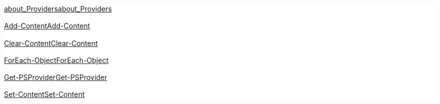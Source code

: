 [<span data-ttu-id="2b987-282">about_Providers</span><span class="sxs-lookup"><span data-stu-id="2b987-282">about_Providers</span></span>](../Microsoft.PowerShell.Core/About/about_Providers.md)

[<span data-ttu-id="2b987-283">Add-Content</span><span class="sxs-lookup"><span data-stu-id="2b987-283">Add-Content</span></span>](Add-Content.md)

[<span data-ttu-id="2b987-284">Clear-Content</span><span class="sxs-lookup"><span data-stu-id="2b987-284">Clear-Content</span></span>](Clear-Content.md)

[<span data-ttu-id="2b987-285">ForEach-Object</span><span class="sxs-lookup"><span data-stu-id="2b987-285">ForEach-Object</span></span>](../Microsoft.PowerShell.Core/ForEach-Object.md)

[<span data-ttu-id="2b987-286">Get-PSProvider</span><span class="sxs-lookup"><span data-stu-id="2b987-286">Get-PSProvider</span></span>](Get-PSProvider.md)

[<span data-ttu-id="2b987-287">Set-Content</span><span class="sxs-lookup"><span data-stu-id="2b987-287">Set-Content</span></span>](Set-Content.md)
